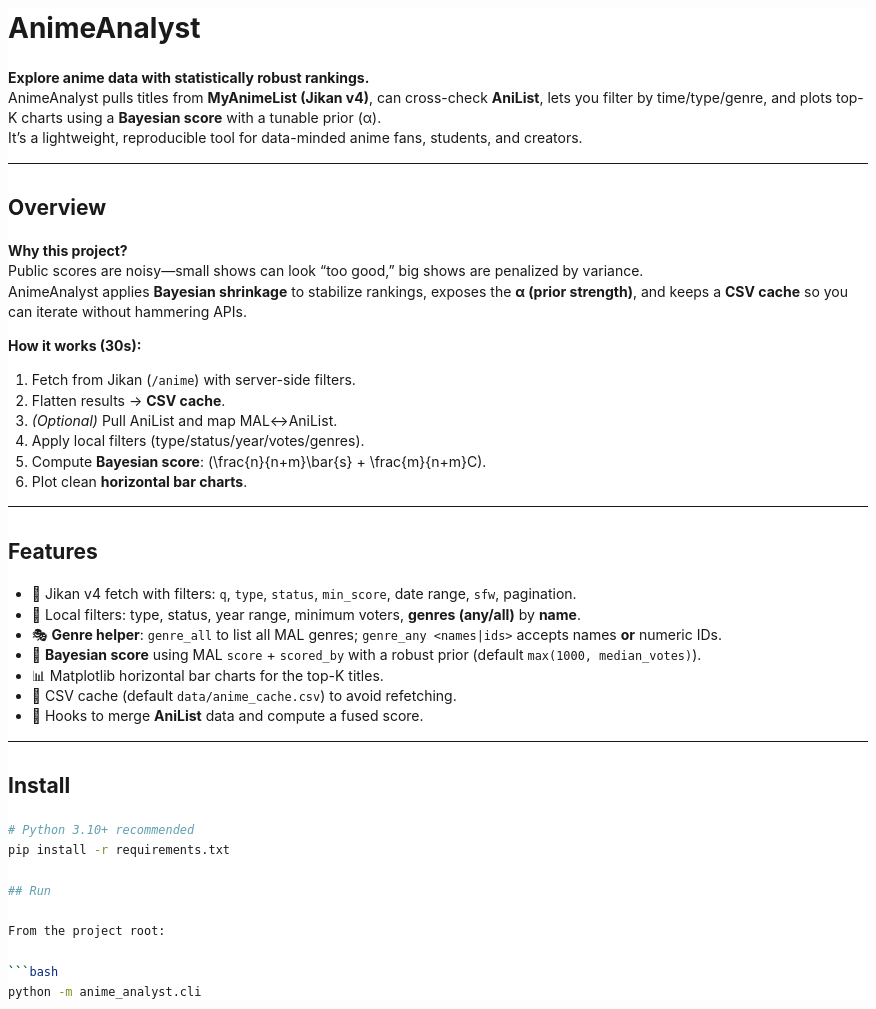 # AnimeAnalyst

**Explore anime data with statistically robust rankings.**  
AnimeAnalyst pulls titles from **MyAnimeList (Jikan v4)**, can cross-check **AniList**, lets you filter by time/type/genre, and plots top-K charts using a **Bayesian score** with a tunable prior (α).  
It’s a lightweight, reproducible tool for data-minded anime fans, students, and creators.

---

## Overview

**Why this project?**  
Public scores are noisy—small shows can look “too good,” big shows are penalized by variance.  
AnimeAnalyst applies **Bayesian shrinkage** to stabilize rankings, exposes the **α (prior strength)**, and keeps a **CSV cache** so you can iterate without hammering APIs.

**How it works (30s):**

1. Fetch from Jikan (`/anime`) with server-side filters.
2. Flatten results → **CSV cache**.
3. *(Optional)* Pull AniList and map MAL↔AniList.
4. Apply local filters (type/status/year/votes/genres).
5. Compute **Bayesian score**:  \(\frac{n}{n+m}\bar{s} + \frac{m}{n+m}C\).
6. Plot clean **horizontal bar charts**.

---

## Features

- 🔎 Jikan v4 fetch with filters: `q`, `type`, `status`, `min_score`, date range, `sfw`, pagination.
- 🧹 Local filters: type, status, year range, minimum voters, **genres (any/all)** by **name**.
- 🎭 **Genre helper**: `genre_all` to list all MAL genres; `genre_any <names|ids>` accepts names **or** numeric IDs.
- 🧮 **Bayesian score** using MAL `score` + `scored_by` with a robust prior (default `max(1000, median_votes)`).
- 📊 Matplotlib horizontal bar charts for the top-K titles.
- 💾 CSV cache (default `data/anime_cache.csv`) to avoid refetching.
- 🔌 Hooks to merge **AniList** data and compute a fused score.

---

## Install

```bash
# Python 3.10+ recommended
pip install -r requirements.txt

## Run

From the project root:

```bash
python -m anime_analyst.cli
```
